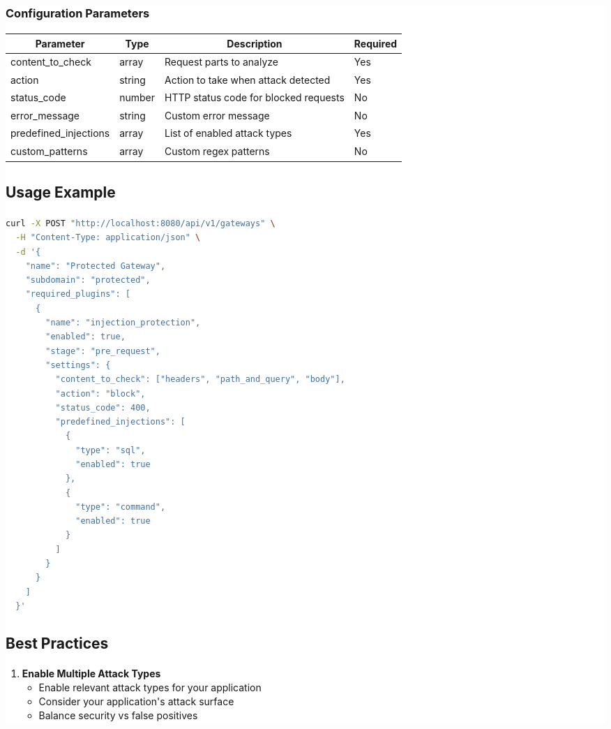 ### Configuration Parameters

| Parameter | Type | Description | Required |
|-----------|------|-------------|-----------|
| content_to_check | array | Request parts to analyze | Yes |
| action | string | Action to take when attack detected | Yes |
| status_code | number | HTTP status code for blocked requests | No |
| error_message | string | Custom error message | No |
| predefined_injections | array | List of enabled attack types | Yes |
| custom_patterns | array | Custom regex patterns | No |

## Usage Example

```bash
curl -X POST "http://localhost:8080/api/v1/gateways" \
  -H "Content-Type: application/json" \
  -d '{
    "name": "Protected Gateway",
    "subdomain": "protected",
    "required_plugins": [
      {
        "name": "injection_protection",
        "enabled": true,
        "stage": "pre_request",
        "settings": {
          "content_to_check": ["headers", "path_and_query", "body"],
          "action": "block",
          "status_code": 400,
          "predefined_injections": [
            {
              "type": "sql",
              "enabled": true
            },
            {
              "type": "command",
              "enabled": true
            }
          ]
        }
      }
    ]
  }'
```

## Best Practices

1. **Enable Multiple Attack Types**
   - Enable relevant attack types for your application
   - Consider your application's attack surface
   - Balance security vs false positives
